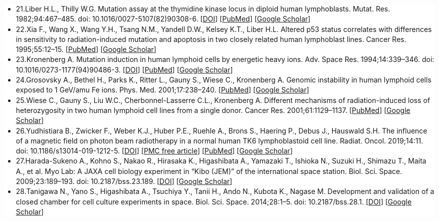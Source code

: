 *   21.Liber H.L., Thilly W.G. Mutation assay at the thymidine kinase locus in diploid human lymphoblasts. Mutat. Res. 1982;94:467–485. doi: 10.1016/0027-5107(82)90308-6. \[[DOI](https://doi.org/10.1016/0027-5107\(82\)90308-6)\] \[[PubMed](https://pubmed.ncbi.nlm.nih.gov/6810168/)\] \[[Google Scholar](https://scholar.google.com/scholar_lookup?journal=Mutat.%20Res.&title=Mutation%20assay%20at%20the%20thymidine%20kinase%20locus%20in%20diploid%20human%20lymphoblasts&author=H.L.%20Liber&author=W.G.%20Thilly&volume=94&publication_year=1982&pages=467-485&pmid=6810168&doi=10.1016/0027-5107\(82\)90308-6&)\]
*   22.Xia F., Wang X., Wang Y.H., Tsang N.M., Yandell D.W., Kelsey K.T., Liber H.L. Altered p53 status correlates with differences in sensitivity to radiation-induced mutation and apoptosis in two closely related human lymphoblast lines. Cancer Res. 1995;55:12–15. \[[PubMed](https://pubmed.ncbi.nlm.nih.gov/7805021/)\] \[[Google Scholar](https://scholar.google.com/scholar_lookup?journal=Cancer%20Res.&title=Altered%20p53%20status%20correlates%20with%20differences%20in%20sensitivity%20to%20radiation-induced%20mutation%20and%20apoptosis%20in%20two%20closely%20related%20human%20lymphoblast%20lines&author=F.%20Xia&author=X.%20Wang&author=Y.H.%20Wang&author=N.M.%20Tsang&author=D.W.%20Yandell&volume=55&publication_year=1995&pages=12-15&pmid=7805021&)\]
*   23.Kronenberg A. Mutation induction in human lymphoid cells by energetic heavy ions. Adv. Space Res. 1994;14:339–346. doi: 10.1016/0273-1177(94)90486-3. \[[DOI](https://doi.org/10.1016/0273-1177\(94\)90486-3)\] \[[PubMed](https://pubmed.ncbi.nlm.nih.gov/11538026/)\] \[[Google Scholar](https://scholar.google.com/scholar_lookup?journal=Adv.%20Space%20Res.&title=Mutation%20induction%20in%20human%20lymphoid%20cells%20by%20energetic%20heavy%20ions&author=A.%20Kronenberg&volume=14&publication_year=1994&pages=339-346&pmid=11538026&doi=10.1016/0273-1177\(94\)90486-3&)\]
*   24.Grosovsky A., Bethel H., Parks K., Ritter L., Gauny S., Wiese C., Kronenberg A. Genomic instability in human lymphoid cells exposed to 1 GeV/amu Fe ions. Phys. Med. 2001;17:238–240. \[[PubMed](https://pubmed.ncbi.nlm.nih.gov/11776986/)\] \[[Google Scholar](https://scholar.google.com/scholar_lookup?journal=Phys.%20Med.&title=Genomic%20instability%20in%20human%20lymphoid%20cells%20exposed%20to%201%20GeV/amu%20Fe%20ions&author=A.%20Grosovsky&author=H.%20Bethel&author=K.%20Parks&author=L.%20Ritter&author=S.%20Gauny&volume=17&publication_year=2001&pages=238-240&pmid=11776986&)\]
*   25.Wiese C., Gauny S., Liu W.C., Cherbonnel-Lasserre C.L., Kronenberg A. Different mechanisms of radiation-induced loss of heterozygosity in two human lymphoid cell lines from a single donor. Cancer Res. 2001;61:1129–1137. \[[PubMed](https://pubmed.ncbi.nlm.nih.gov/11221843/)\] \[[Google Scholar](https://scholar.google.com/scholar_lookup?journal=Cancer%20Res.&title=Different%20mechanisms%20of%20radiation-induced%20loss%20of%20heterozygosity%20in%20two%20human%20lymphoid%20cell%20lines%20from%20a%20single%20donor&author=C.%20Wiese&author=S.%20Gauny&author=W.C.%20Liu&author=C.L.%20Cherbonnel-Lasserre&author=A.%20Kronenberg&volume=61&publication_year=2001&pages=1129-1137&pmid=11221843&)\]
*   26.Yudhistiara B., Zwicker F., Weber K.J., Huber P.E., Ruehle A., Brons S., Haering P., Debus J., Hauswald S.H. The influence of a magnetic field on photon beam radiotherapy in a normal human TK6 lymphoblastoid cell line. Radiat. Oncol. 2019;14:11. doi: 10.1186/s13014-019-1212-5. \[[DOI](https://doi.org/10.1186/s13014-019-1212-5)\] \[[PMC free article](https://www.ncbi.nlm.nih.gov/articles/PMC6337772/)\] \[[PubMed](https://pubmed.ncbi.nlm.nih.gov/30654822/)\] \[[Google Scholar](https://scholar.google.com/scholar_lookup?journal=Radiat.%20Oncol.&title=The%20influence%20of%20a%20magnetic%20field%20on%20photon%20beam%20radiotherapy%20in%20a%20normal%20human%20TK6%20lymphoblastoid%20cell%20line&author=B.%20Yudhistiara&author=F.%20Zwicker&author=K.J.%20Weber&author=P.E.%20Huber&author=A.%20Ruehle&volume=14&publication_year=2019&pages=11&pmid=30654822&doi=10.1186/s13014-019-1212-5&)\]
*   27.Harada-Sukeno A., Kohno S., Nakao R., Hirasaka K., Higashibata A., Yamazaki T., Ishioka N., Suzuki H., Shimazu T., Maita A., et al. Myo Lab: A JAXA cell biology experiment in “Kibo (JEM)” of the international space station. Biol. Sci. Space. 2009;23:189–193. doi: 10.2187/bss.23.189. \[[DOI](https://doi.org/10.2187/bss.23.189)\] \[[Google Scholar](https://scholar.google.com/scholar_lookup?journal=Biol.%20Sci.%20Space&title=Myo%20Lab:%20A%20JAXA%20cell%20biology%20experiment%20in%20%E2%80%9CKibo%20\(JEM\)%E2%80%9D%20of%20the%20international%20space%20station&author=A.%20Harada-Sukeno&author=S.%20Kohno&author=R.%20Nakao&author=K.%20Hirasaka&author=A.%20Higashibata&volume=23&publication_year=2009&pages=189-193&doi=10.2187/bss.23.189&)\]
*   28.Tanigawa N., Yano S., Higashibata A., Tsuchiya Y., Tanii H., Ando N., Kubota K., Nagase M. Development and validation of a closed chamber for cell culture experiments in space. Biol. Sci. Space. 2014;28:1–5. doi: 10.2187/bss.28.1. \[[DOI](https://doi.org/10.2187/bss.28.1)\] \[[Google Scholar](https://scholar.google.com/scholar_lookup?journal=Biol.%20Sci.%20Space&title=Development%20and%20validation%20of%20a%20closed%20chamber%20for%20cell%20culture%20experiments%20in%20space&author=N.%20Tanigawa&author=S.%20Yano&author=A.%20Higashibata&author=Y.%20Tsuchiya&author=H.%20Tanii&volume=28&publication_year=2014&pages=1-5&doi=10.2187/bss.28.1&)\]
